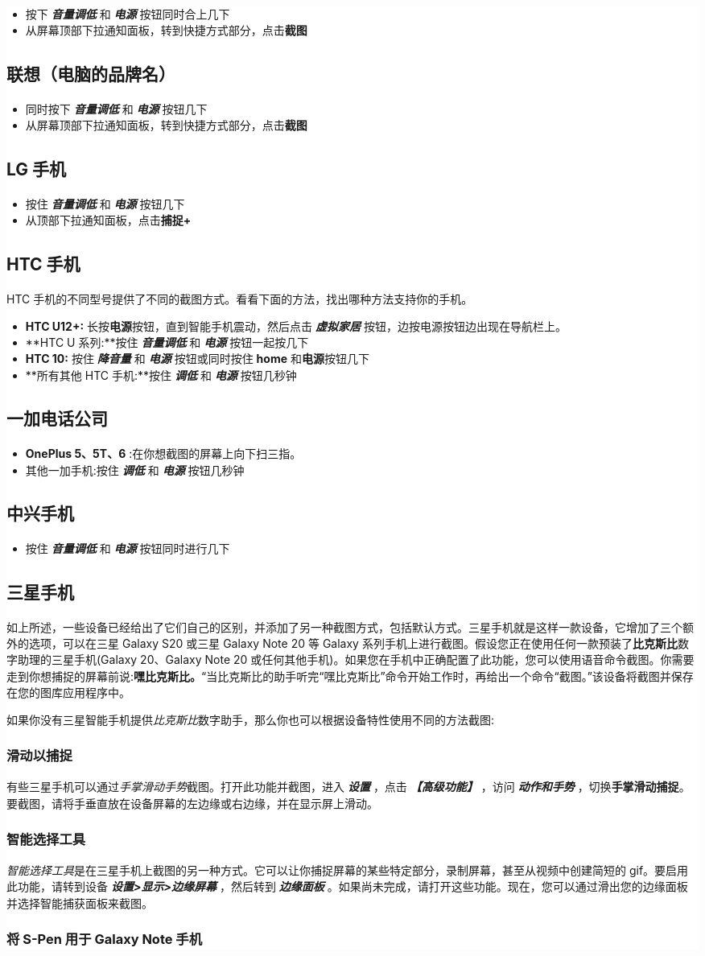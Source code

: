 *   按下 ***音量调低*** 和 ***电源*** 按钮同时合上几下
*   从屏幕顶部下拉通知面板，转到快捷方式部分，点击**截图**

## 联想（电脑的品牌名）

*   同时按下 ***音量调低*** 和 ***电源*** 按钮几下
*   从屏幕顶部下拉通知面板，转到快捷方式部分，点击**截图**

## LG 手机

*   按住 ***音量调低*** 和 ***电源*** 按钮几下
*   从顶部下拉通知面板，点击**捕捉+**

## HTC 手机

HTC 手机的不同型号提供了不同的截图方式。看看下面的方法，找出哪种方法支持你的手机。

*   **HTC U12+:** 长按**电源**按钮，直到智能手机震动，然后点击 ***虚拟家居*** 按钮，边按电源按钮边出现在导航栏上。
*   **HTC U 系列:**按住 ***音量调低*** 和 ***电源*** 按钮一起按几下
*   **HTC 10:** 按住 ***降音量*** 和 ***电源*** 按钮或同时按住 **home** 和**电源**按钮几下
*   **所有其他 HTC 手机:**按住 ***调低*** 和 ***电源*** 按钮几秒钟

## 一加电话公司

*   **OnePlus 5、5T、6** :在你想截图的屏幕上向下扫三指。
*   其他一加手机:按住 ***调低*** 和 ***电源*** 按钮几秒钟

## 中兴手机

*   按住 ***音量调低*** 和 ***电源*** 按钮同时进行几下

## 三星手机

如上所述，一些设备已经给出了它们自己的区别，并添加了另一种截图方式，包括默认方式。三星手机就是这样一款设备，它增加了三个额外的选项，可以在三星 Galaxy S20 或三星 Galaxy Note 20 等 Galaxy 系列手机上进行截图。假设您正在使用任何一款预装了**比克斯比**数字助理的三星手机(Galaxy 20、Galaxy Note 20 或任何其他手机)。如果您在手机中正确配置了此功能，您可以使用语音命令截图。你需要走到你想捕捉的屏幕前说:**嘿比克斯比。**“当比克斯比的助手听完“嘿比克斯比”命令开始工作时，再给出一个命令“截图。”该设备将截图并保存在您的图库应用程序中。

如果你没有三星智能手机提供*比克斯比*数字助手，那么你也可以根据设备特性使用不同的方法截图:

### 滑动以捕捉

有些三星手机可以通过*手掌滑动手势*截图。打开此功能并截图，进入 ***设置*** ，点击 ***【高级功能】*** ，访问 ***动作和手势*** ，切换**手掌滑动捕捉**。要截图，请将手垂直放在设备屏幕的左边缘或右边缘，并在显示屏上滑动。

### 智能选择工具

*智能选择工具*是在三星手机上截图的另一种方式。它可以让你捕捉屏幕的某些特定部分，录制屏幕，甚至从视频中创建简短的 gif。要启用此功能，请转到设备 ***设置>显示>边缘屏幕*** ，然后转到 ***边缘面板*** 。如果尚未完成，请打开这些功能。现在，您可以通过滑出您的边缘面板并选择智能捕获面板来截图。

### 将 S-Pen 用于 Galaxy Note 手机
